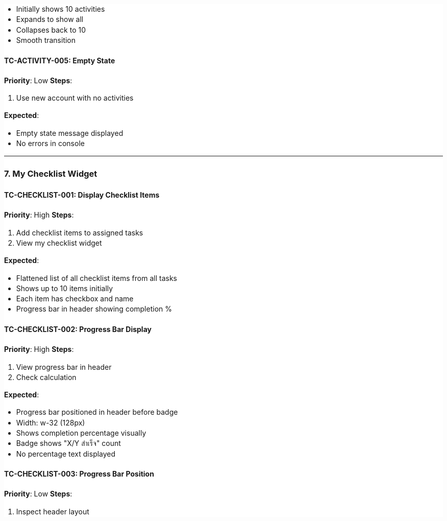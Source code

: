 - Initially shows 10 activities
- Expands to show all
- Collapses back to 10
- Smooth transition

#### TC-ACTIVITY-005: Empty State

**Priority**: Low
**Steps**:

1. Use new account with no activities

**Expected**:

- Empty state message displayed
- No errors in console

---

### 7. My Checklist Widget

#### TC-CHECKLIST-001: Display Checklist Items

**Priority**: High
**Steps**:

1. Add checklist items to assigned tasks
2. View my checklist widget

**Expected**:

- Flattened list of all checklist items from all tasks
- Shows up to 10 items initially
- Each item has checkbox and name
- Progress bar in header showing completion %

#### TC-CHECKLIST-002: Progress Bar Display

**Priority**: High
**Steps**:

1. View progress bar in header
2. Check calculation

**Expected**:

- Progress bar positioned in header before badge
- Width: w-32 (128px)
- Shows completion percentage visually
- Badge shows "X/Y สำเร็จ" count
- No percentage text displayed

#### TC-CHECKLIST-003: Progress Bar Position

**Priority**: Low
**Steps**:

1. Inspect header layout
